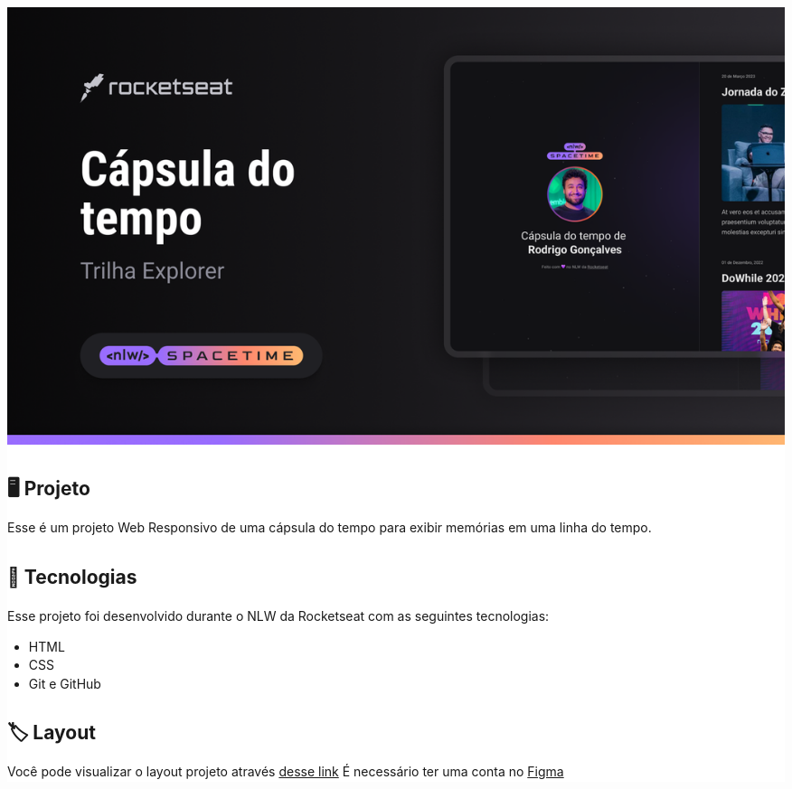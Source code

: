 <p align="center" >
<img src=".github/preview.png" alt="Demonstração do Projeto" width="100%" />
</p>

## 🖥️ Projeto

Esse é um projeto Web Responsivo de uma cápsula do tempo para exibir memórias em uma linha do tempo.

## 🚀 Tecnologias

Esse projeto foi desenvolvido durante o NLW da Rocketseat com as seguintes tecnologias:

- HTML
- CSS
- Git e GitHub

## 🏷️ Layout

Você pode visualizar o layout projeto através
[desse link](<https://www.figma.com/file/O4aI7LF17q4N41vHiguWDJ/C%C3%A1psula-do-tempo-%E2%80%A2-Trilha-Explorer-(Community)?type=design&node-id=306%3A84&t=VUADfwfrgJoGQDfE-1>)
É necessário ter uma conta no [Figma](https://www.figma.com)
